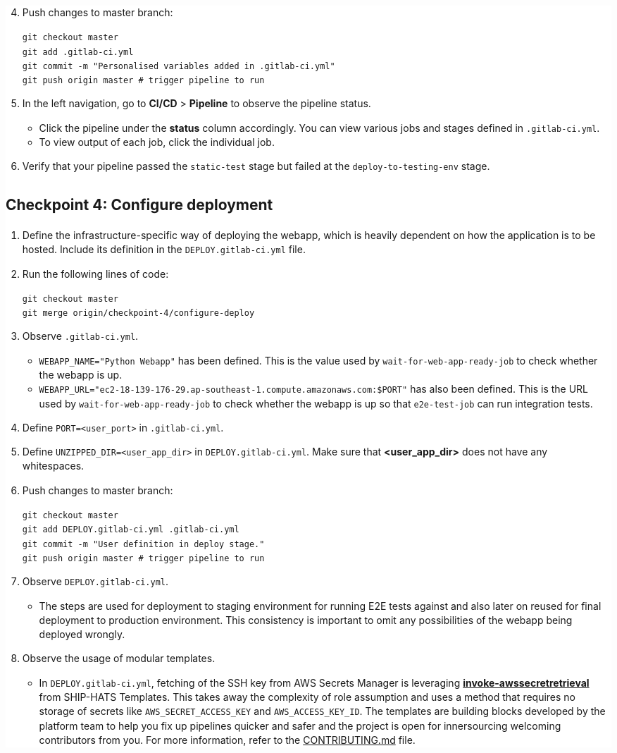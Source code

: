 4. Push changes to master branch:  

    ```
    git checkout master
    git add .gitlab-ci.yml
    git commit -m "Personalised variables added in .gitlab-ci.yml"
    git push origin master # trigger pipeline to run
    ```

5. In the left navigation, go to **CI/CD** > **Pipeline** to observe the pipeline status.  
    - Click the pipeline under the **status** column accordingly.  You can view various jobs and stages defined in `.gitlab-ci.yml`.  
    - To view output of each job, click the individual job.

6. Verify that your pipeline passed the `static-test` stage but failed at the `deploy-to-testing-env` stage.

## Checkpoint 4: Configure deployment

1. Define the infrastructure-specific way of deploying the webapp, which is heavily dependent on how the application is to be hosted. Include its definition in the `DEPLOY.gitlab-ci.yml` file. 

1. Run the following lines of code: 
    
    ``` 
    git checkout master
    git merge origin/checkpoint-4/configure-deploy
    ```

2. Observe `.gitlab-ci.yml`. 

    - `WEBAPP_NAME="Python Webapp"` has been defined. This is the value used by `wait-for-web-app-ready-job` to check whether the webapp is up. 
    - `WEBAPP_URL="ec2-18-139-176-29.ap-southeast-1.compute.amazonaws.com:$PORT"` has also been defined. This is the URL used by `wait-for-web-app-ready-job` to check whether the webapp is up so that `e2e-test-job` can run integration tests.

3. Define `PORT=<user_port>` in `.gitlab-ci.yml`.   

4. Define `UNZIPPED_DIR=<user_app_dir>` in `DEPLOY.gitlab-ci.yml`. Make sure that **<user_app_dir>** does not have any whitespaces. 

5. Push changes to master branch:

    ```
    git checkout master
    git add DEPLOY.gitlab-ci.yml .gitlab-ci.yml
    git commit -m "User definition in deploy stage."
    git push origin master # trigger pipeline to run
    ```

6. Observe `DEPLOY.gitlab-ci.yml`. 
    - The steps are used for deployment to staging environment for running E2E tests against and also later on reused for final deployment to production environment. This consistency is important to omit any possibilities of the webapp being deployed wrongly. 

7. Observe the usage of modular templates. 
    - In `DEPLOY.gitlab-ci.yml`, fetching of the SSH key from AWS Secrets Manager is leveraging **[invoke-awssecretretrieval](https://gts.gitlab-dedicated.systems/templates/ship-hats-templates/-/tree/main/templates#file-gitlab-ci-awsyml)** from SHIP-HATS Templates. This takes away the complexity of role assumption and uses a method that requires no storage of secrets like `AWS_SECRET_ACCESS_KEY` and `AWS_ACCESS_KEY_ID`. The templates are building blocks developed by the platform team to help you fix up pipelines quicker and safer and the project is open for innersourcing welcoming contributors from you. For more information, refer to the [CONTRIBUTING.md](https://gts.gitlab-dedicated.systems/templates/ship-hats-templates/-/blob/main/CONTRIBUTING.md) file.
